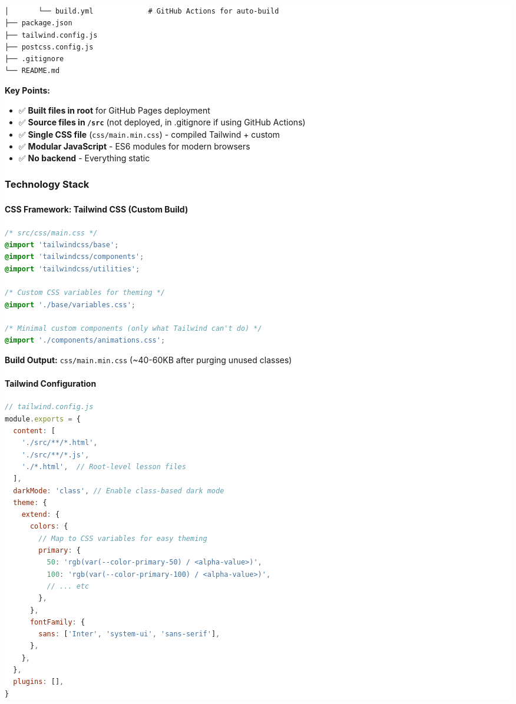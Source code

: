 ```
│       └── build.yml             # GitHub Actions for auto-build
├── package.json
├── tailwind.config.js
├── postcss.config.js
├── .gitignore
└── README.md
```

**Key Points:**
- ✅ **Built files in root** for GitHub Pages deployment
- ✅ **Source files in `/src`** (not deployed, in .gitignore if using GitHub Actions)
- ✅ **Single CSS file** (`css/main.min.css`) - compiled Tailwind + custom
- ✅ **Modular JavaScript** - ES6 modules for modern browsers
- ✅ **No backend** - Everything static

### Technology Stack

#### CSS Framework: Tailwind CSS (Custom Build)
```css
/* src/css/main.css */
@import 'tailwindcss/base';
@import 'tailwindcss/components';
@import 'tailwindcss/utilities';

/* Custom CSS variables for theming */
@import './base/variables.css';

/* Minimal custom components (only what Tailwind can't do) */
@import './components/animations.css';
```

**Build Output:** `css/main.min.css` (~40-60KB after purging unused classes)

#### Tailwind Configuration
```javascript
// tailwind.config.js
module.exports = {
  content: [
    './src/**/*.html',
    './src/**/*.js',
    './*.html',  // Root-level lesson files
  ],
  darkMode: 'class', // Enable class-based dark mode
  theme: {
    extend: {
      colors: {
        // Map to CSS variables for easy theming
        primary: {
          50: 'rgb(var(--color-primary-50) / <alpha-value>)',
          100: 'rgb(var(--color-primary-100) / <alpha-value>)',
          // ... etc
        },
      },
      fontFamily: {
        sans: ['Inter', 'system-ui', 'sans-serif'],
      },
    },
  },
  plugins: [],
}
```
